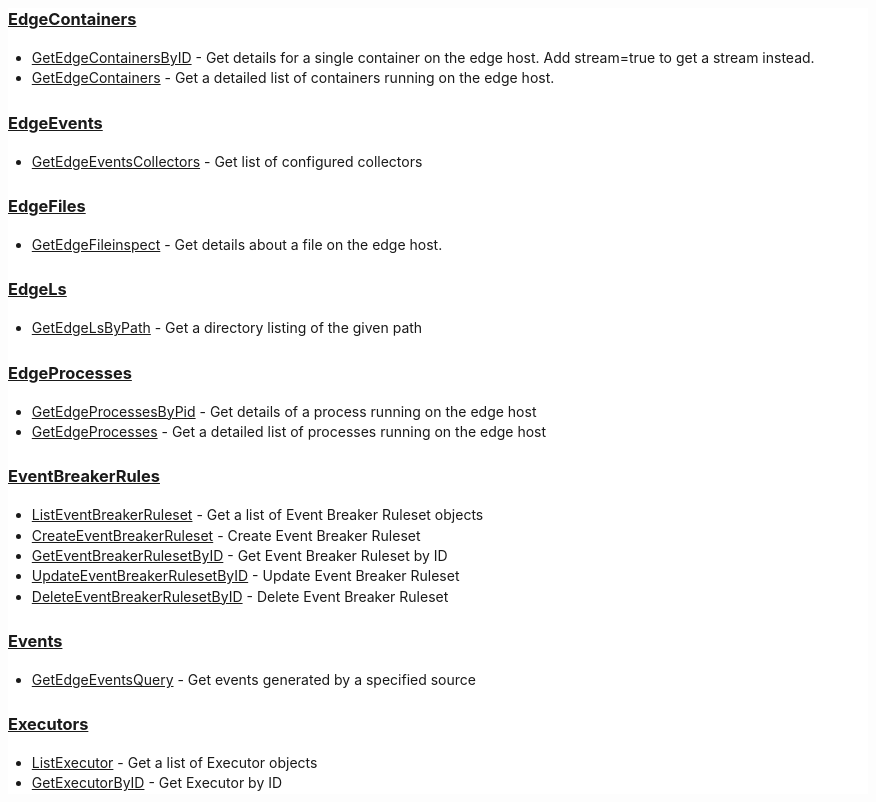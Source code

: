 ### [EdgeContainers](docs/sdks/edgecontainers/README.md)

* [GetEdgeContainersByID](docs/sdks/edgecontainers/README.md#getedgecontainersbyid) - Get details for a single container on the edge host. Add stream=true to get a stream instead.
* [GetEdgeContainers](docs/sdks/edgecontainers/README.md#getedgecontainers) - Get a detailed list of containers running on the edge host.

### [EdgeEvents](docs/sdks/edgeevents/README.md)

* [GetEdgeEventsCollectors](docs/sdks/edgeevents/README.md#getedgeeventscollectors) - Get list of configured collectors

### [EdgeFiles](docs/sdks/edgefiles/README.md)

* [GetEdgeFileinspect](docs/sdks/edgefiles/README.md#getedgefileinspect) - Get details about a file on the edge host.

### [EdgeLs](docs/sdks/edgels/README.md)

* [GetEdgeLsByPath](docs/sdks/edgels/README.md#getedgelsbypath) - Get a directory listing of the given path

### [EdgeProcesses](docs/sdks/edgeprocesses/README.md)

* [GetEdgeProcessesByPid](docs/sdks/edgeprocesses/README.md#getedgeprocessesbypid) - Get details of a process running on the edge host
* [GetEdgeProcesses](docs/sdks/edgeprocesses/README.md#getedgeprocesses) - Get a detailed list of processes running on the edge host

### [EventBreakerRules](docs/sdks/eventbreakerrules/README.md)

* [ListEventBreakerRuleset](docs/sdks/eventbreakerrules/README.md#listeventbreakerruleset) - Get a list of Event Breaker Ruleset objects
* [CreateEventBreakerRuleset](docs/sdks/eventbreakerrules/README.md#createeventbreakerruleset) - Create Event Breaker Ruleset
* [GetEventBreakerRulesetByID](docs/sdks/eventbreakerrules/README.md#geteventbreakerrulesetbyid) - Get Event Breaker Ruleset by ID
* [UpdateEventBreakerRulesetByID](docs/sdks/eventbreakerrules/README.md#updateeventbreakerrulesetbyid) - Update Event Breaker Ruleset
* [DeleteEventBreakerRulesetByID](docs/sdks/eventbreakerrules/README.md#deleteeventbreakerrulesetbyid) - Delete Event Breaker Ruleset

### [Events](docs/sdks/events/README.md)

* [GetEdgeEventsQuery](docs/sdks/events/README.md#getedgeeventsquery) - Get events generated by a specified source

### [Executors](docs/sdks/executors/README.md)

* [ListExecutor](docs/sdks/executors/README.md#listexecutor) - Get a list of Executor objects
* [GetExecutorByID](docs/sdks/executors/README.md#getexecutorbyid) - Get Executor by ID
